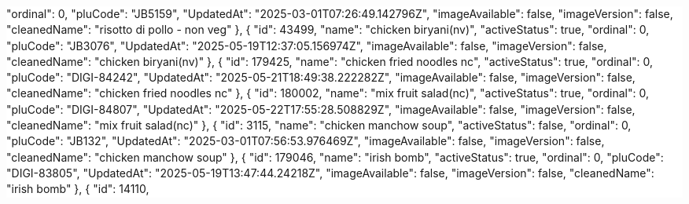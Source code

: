 "ordinal": 0,
"pluCode": "JB5159",
"UpdatedAt": "2025-03-01T07:26:49.142796Z",
"imageAvailable": false,
"imageVersion": false,
"cleanedName": "risotto di pollo - non veg"
},
{
"id": 43499,
"name": "chicken biryani(nv)",
"activeStatus": true,
"ordinal": 0,
"pluCode": "JB3076",
"UpdatedAt": "2025-05-19T12:37:05.156974Z",
"imageAvailable": false,
"imageVersion": false,
"cleanedName": "chicken biryani(nv)"
},
{
"id": 179425,
"name": "chicken fried noodles nc",
"activeStatus": true,
"ordinal": 0,
"pluCode": "DIGI-84242",
"UpdatedAt": "2025-05-21T18:49:38.222282Z",
"imageAvailable": false,
"imageVersion": false,
"cleanedName": "chicken fried noodles nc"
},
{
"id": 180002,
"name": "mix fruit salad(nc)",
"activeStatus": true,
"ordinal": 0,
"pluCode": "DIGI-84807",
"UpdatedAt": "2025-05-22T17:55:28.508829Z",
"imageAvailable": false,
"imageVersion": false,
"cleanedName": "mix fruit salad(nc)"
},
{
"id": 3115,
"name": "chicken manchow soup",
"activeStatus": false,
"ordinal": 0,
"pluCode": "JB132",
"UpdatedAt": "2025-03-01T07:56:53.976469Z",
"imageAvailable": false,
"imageVersion": false,
"cleanedName": "chicken manchow soup"
},
{
"id": 179046,
"name": "irish bomb",
"activeStatus": true,
"ordinal": 0,
"pluCode": "DIGI-83805",
"UpdatedAt": "2025-05-19T13:47:44.24218Z",
"imageAvailable": false,
"imageVersion": false,
"cleanedName": "irish bomb"
},
{
"id": 14110,